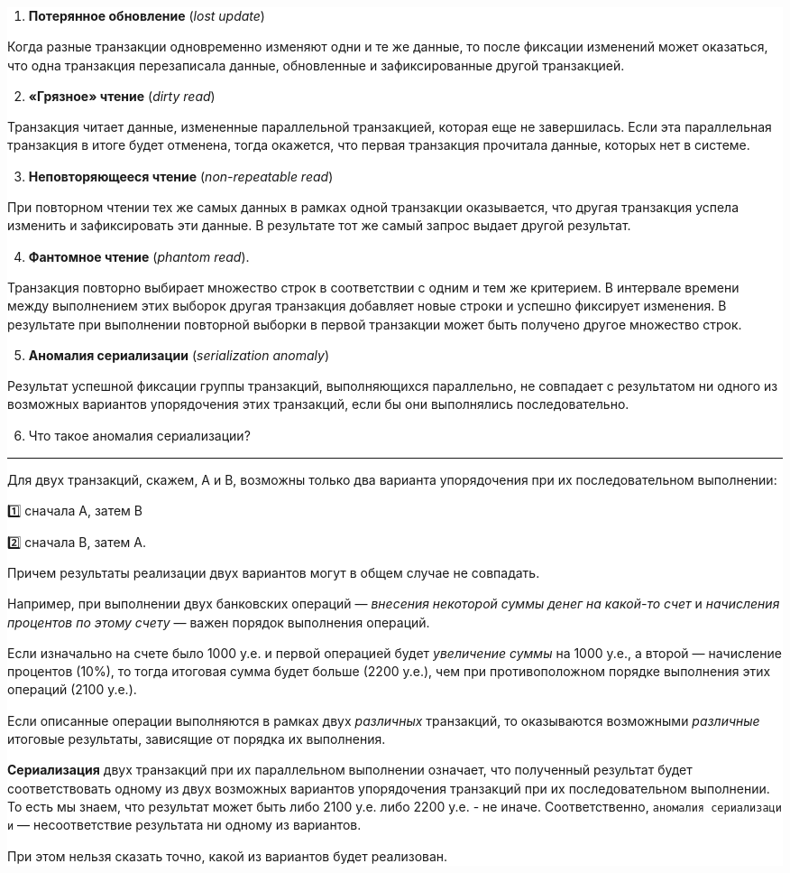 1. **Потерянное обновление** (*lost update*)

Когда разные транзакции одновременно изменяют одни и те же данные, то после фиксации изменений может оказаться, что одна транзакция перезаписала данные, обновленные и зафиксированные другой транзакцией.

2. **«Грязное» чтение** (*dirty read*)

Транзакция читает данные, измененные параллельной транзакцией, которая еще не завершилась. Если эта параллельная транзакция в итоге будет отменена, тогда окажется, что первая транзакция прочитала данные, которых нет в системе.

3. **Неповторяющееся чтение** (*non-repeatable read*)

При повторном чтении тех же самых данных в рамках одной транзакции оказывается, что другая транзакция успела изменить и зафиксировать эти данные. В результате тот же самый запрос выдает другой результат.

4. **Фантомное чтение** (*phantom read*).

Транзакция повторно выбирает множество строк в соответствии с одним и тем же критерием. В интервале времени между выполнением этих выборок другая транзакция добавляет новые строки и успешно фиксирует изменения. В результате при выполнении повторной выборки в первой транзакции может быть получено другое множество строк.

5. **Аномалия сериализации** (*serialization anomaly*)

Результат успешной фиксации группы транзакций, выполняющихся параллельно, не совпадает с результатом ни одного из возможных вариантов упорядочения этих транзакций, если бы они выполнялись последовательно.

6. Что такое аномалия сериализации?
-----------------------------------

Для двух транзакций, скажем, A и B, возможны только два варианта упорядочения при их последовательном выполнении:

1️⃣ сначала A, затем B

2️⃣ сначала B, затем A.

Причем результаты реализации двух вариантов могут в общем случае не совпадать. 

Например, при выполнении двух банковских операций — *внесения некоторой суммы денег на какой-то счет* и *начисления процентов по этому счету* — важен порядок выполнения операций.

Если изначально на счете было 1000 у.е. и первой операцией будет *увеличение суммы* на 1000 у.е., а второй — начисление процентов (10%), то тогда итоговая сумма будет больше (2200 у.е.), чем при противоположном порядке выполнения этих операций (2100 у.е.).

Если описанные операции выполняются в рамках двух *различных* транзакций, то оказываются возможными *различные* итоговые результаты, зависящие от порядка их выполнения.

**Сериализация** двух транзакций при их параллельном выполнении означает, что полученный результат будет соответствовать одному из двух возможных вариантов упорядочения транзакций при их последовательном выполнении. То есть мы знаем, что результат может быть либо 2100 у.е. либо 2200 у.е. - не иначе. Соответственно, `аномалия сериализации` — несоответствие результата ни одному из вариантов.

При этом нельзя сказать точно, какой из вариантов будет реализован. 
